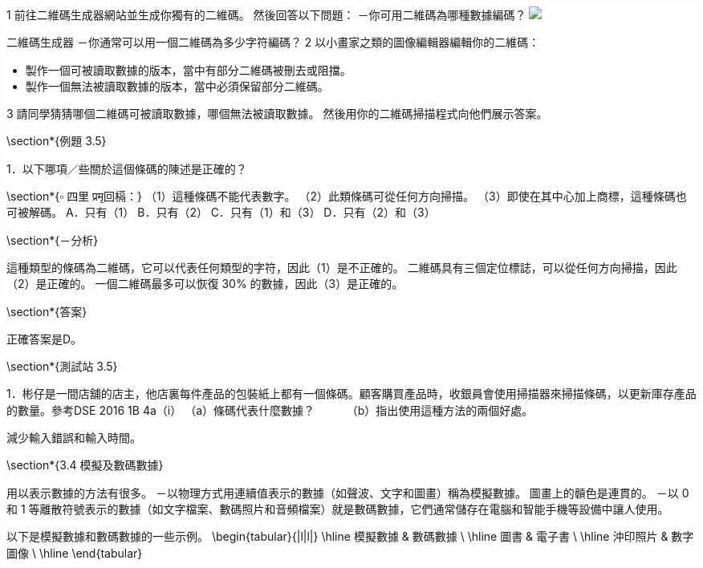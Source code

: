 1 前往二維碼生成器網站並生成你獨有的二維碼。
然後回答以下問題：
－你可用二維碼為哪種數據編碼？
![](https://cdn.mathpix.com/cropped/2025_07_21_14ddce940712c18ec651g-37.jpg?height=316&width=237&top_left_y=783&top_left_x=3056)

二維碼生成器
－你通常可以用一個二維碼為多少字符編碼？
2 以小畫家之類的圖像編輯器編輯你的二維碼：
- 製作一個可被讀取數據的版本，當中有部分二維碼被刪去或阻擋。
- 製作一個無法被讀取數據的版本，當中必須保留部分二維碼。

3 請同學猜猜哪個二維碼可被讀取數據，哪個無法被讀取數據。
然後用你的二維碼掃描程式向他們展示答案。

\section*{例題 3.5}

1．以下哪項／些關於這個條碼的陳述是正確的？

\section*{$\square$ 四里 प्रमृ回槅：}
（1）這種條碼不能代表數字。
（2）此類條碼可從任何方向掃描。
（3）即使在其中心加上商標，這種條碼也可被解碼。
A．只有（1）
B．只有（2）
C．只有（1）和（3）
D．只有（2）和（3）

\section*{－分析}

這種類型的條碼為二維碼，它可以代表任何類型的字符，因此（1）是不正確的。
二維碼具有三個定位標誌，可以從任何方向掃描，因此（2）是正確的。
一個二維碼最多可以恢復 $30 \%$ 的數據，因此（3）是正確的。

\section*{答案}

正確答案是D。

\section*{測試站 3.5}

1．彬仔是一間店舖的店主，他店裏每件產品的包裝紙上都有一個條碼。顧客購買產品時，收銀員會使用掃描器來掃描條碼，以更新庫存產品的數量。參考DSE 2016 1B 4a（i）
（a）條碼代表什麼數據？ 
$\qquad$
（b）指出使用這種方法的兩個好處。

減少輸入錯誤和輸入時間。

\section*{3.4 模擬及數碼數據}

用以表示數據的方法有很多。
－以物理方式用連續值表示的數據（如聲波、文字和圖畫）稱為模擬數據。 圖畫上的贑色是連貫的。
－以 0 和 1 等離散符號表示的數據（如文字檔案、數碼照片和音頻檔案）就是數碼數據，它們通常儲存在電腦和智能手機等設備中讓人使用。

以下是模擬數據和數碼數據的一些示例。
\begin{tabular}{|l|l|}
\hline 模擬數據 & 數碼數據 \\
\hline 圖書 & 電子書 \\
\hline 沖印照片 & 數字圖像 \\
\hline
\end{tabular}

